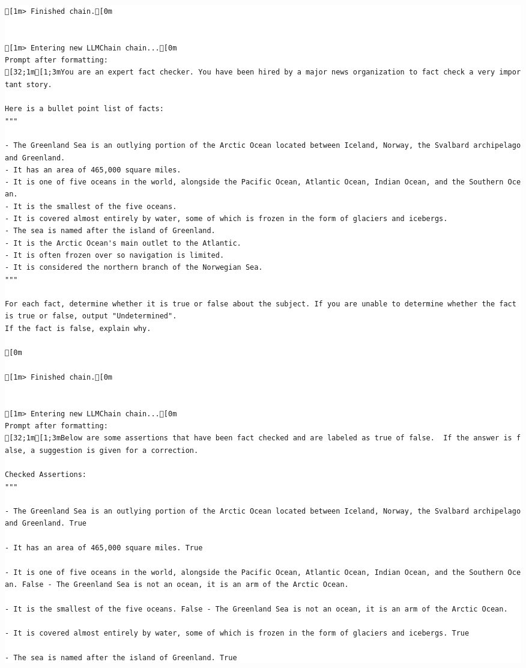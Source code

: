     [1m> Finished chain.[0m
    
    
    [1m> Entering new LLMChain chain...[0m
    Prompt after formatting:
    [32;1m[1;3mYou are an expert fact checker. You have been hired by a major news organization to fact check a very important story.
    
    Here is a bullet point list of facts:
    """
    
    - The Greenland Sea is an outlying portion of the Arctic Ocean located between Iceland, Norway, the Svalbard archipelago and Greenland.
    - It has an area of 465,000 square miles.
    - It is one of five oceans in the world, alongside the Pacific Ocean, Atlantic Ocean, Indian Ocean, and the Southern Ocean.
    - It is the smallest of the five oceans.
    - It is covered almost entirely by water, some of which is frozen in the form of glaciers and icebergs.
    - The sea is named after the island of Greenland.
    - It is the Arctic Ocean's main outlet to the Atlantic.
    - It is often frozen over so navigation is limited.
    - It is considered the northern branch of the Norwegian Sea.
    """
    
    For each fact, determine whether it is true or false about the subject. If you are unable to determine whether the fact is true or false, output "Undetermined".
    If the fact is false, explain why.
    
    [0m
    
    [1m> Finished chain.[0m
    
    
    [1m> Entering new LLMChain chain...[0m
    Prompt after formatting:
    [32;1m[1;3mBelow are some assertions that have been fact checked and are labeled as true of false.  If the answer is false, a suggestion is given for a correction.
    
    Checked Assertions:
    """
    
    - The Greenland Sea is an outlying portion of the Arctic Ocean located between Iceland, Norway, the Svalbard archipelago and Greenland. True
    
    - It has an area of 465,000 square miles. True
    
    - It is one of five oceans in the world, alongside the Pacific Ocean, Atlantic Ocean, Indian Ocean, and the Southern Ocean. False - The Greenland Sea is not an ocean, it is an arm of the Arctic Ocean.
    
    - It is the smallest of the five oceans. False - The Greenland Sea is not an ocean, it is an arm of the Arctic Ocean.
    
    - It is covered almost entirely by water, some of which is frozen in the form of glaciers and icebergs. True
    
    - The sea is named after the island of Greenland. True
    